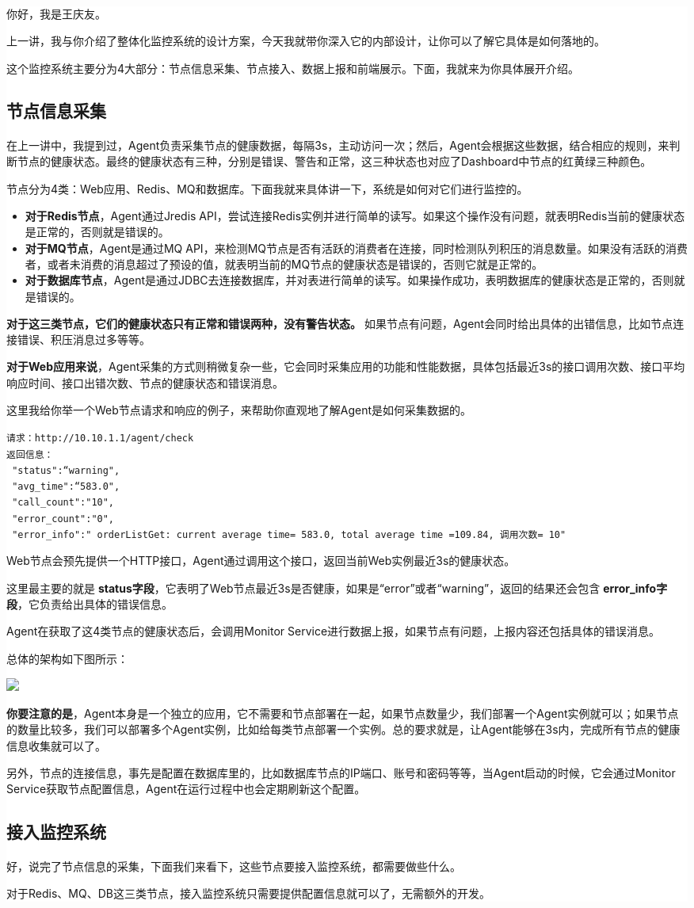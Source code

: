 你好，我是王庆友。

上一讲，我与你介绍了整体化监控系统的设计方案，今天我就带你深入它的内部设计，让你可以了解它具体是如何落地的。

这个监控系统主要分为4大部分：节点信息采集、节点接入、数据上报和前端展示。下面，我就来为你具体展开介绍。

## 节点信息采集

在上一讲中，我提到过，Agent负责采集节点的健康数据，每隔3s，主动访问一次；然后，Agent会根据这些数据，结合相应的规则，来判断节点的健康状态。最终的健康状态有三种，分别是错误、警告和正常，这三种状态也对应了Dashboard中节点的红黄绿三种颜色。

节点分为4类：Web应用、Redis、MQ和数据库。下面我就来具体讲一下，系统是如何对它们进行监控的。

- **对于Redis节点**，Agent通过Jredis API，尝试连接Redis实例并进行简单的读写。如果这个操作没有问题，就表明Redis当前的健康状态是正常的，否则就是错误的。
- **对于MQ节点**，Agent是通过MQ API，来检测MQ节点是否有活跃的消费者在连接，同时检测队列积压的消息数量。如果没有活跃的消费者，或者未消费的消息超过了预设的值，就表明当前的MQ节点的健康状态是错误的，否则它就是正常的。
- **对于数据库节点**，Agent是通过JDBC去连接数据库，并对表进行简单的读写。如果操作成功，表明数据库的健康状态是正常的，否则就是错误的。

**对于这三类节点，它们的健康状态只有正常和错误两种，没有警告状态。** 如果节点有问题，Agent会同时给出具体的出错信息，比如节点连接错误、积压消息过多等等。

**对于Web应用来说**，Agent采集的方式则稍微复杂一些，它会同时采集应用的功能和性能数据，具体包括最近3s的接口调用次数、接口平均响应时间、接口出错次数、节点的健康状态和错误消息。

这里我给你举一个Web节点请求和响应的例子，来帮助你直观地了解Agent是如何采集数据的。

```
请求：http://10.10.1.1/agent/check
返回信息：
 "status":“warning",
 "avg_time":“583.0",
 "call_count":"10",
 "error_count":"0",
 "error_info":" orderListGet: current average time= 583.0, total average time =109.84, 调用次数= 10"

```

Web节点会预先提供一个HTTP接口，Agent通过调用这个接口，返回当前Web实例最近3s的健康状态。

这里最主要的就是 **status字段**，它表明了Web节点最近3s是否健康，如果是“error”或者“warning”，返回的结果还会包含 **error\_info字段**，它负责给出具体的错误信息。

Agent在获取了这4类节点的健康状态后，会调用Monitor Service进行数据上报，如果节点有问题，上报内容还包括具体的错误消息。

总体的架构如下图所示：

![](https://static001.geekbang.org/resource/image/23/92/23c7549bd553bab3b142aec6d5525792.jpg?wh=2284*1218)

**你要注意的是**，Agent本身是一个独立的应用，它不需要和节点部署在一起，如果节点数量少，我们部署一个Agent实例就可以；如果节点的数量比较多，我们可以部署多个Agent实例，比如给每类节点部署一个实例。总的要求就是，让Agent能够在3s内，完成所有节点的健康信息收集就可以了。

另外，节点的连接信息，事先是配置在数据库里的，比如数据库节点的IP端口、账号和密码等等，当Agent启动的时候，它会通过Monitor Service获取节点配置信息，Agent在运行过程中也会定期刷新这个配置。

## 接入监控系统

好，说完了节点信息的采集，下面我们来看下，这些节点要接入监控系统，都需要做些什么。

对于Redis、MQ、DB这三类节点，接入监控系统只需要提供配置信息就可以了，无需额外的开发。
